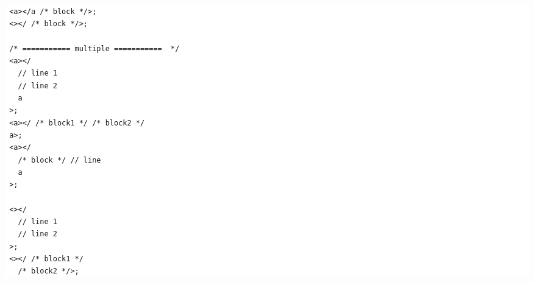 ```diff
 <a></a /* block */>;
 <></ /* block */>;

 /* =========== multiple ===========  */
 <a></
   // line 1
   // line 2
   a
 >;
 <a></ /* block1 */ /* block2 */
 a>;
 <a></
   /* block */ // line
   a
 >;

 <></
   // line 1
   // line 2
 >;
 <></ /* block1 */
   /* block2 */>;
